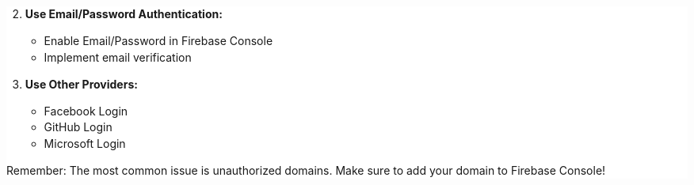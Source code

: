 2. **Use Email/Password Authentication:**
   - Enable Email/Password in Firebase Console
   - Implement email verification

3. **Use Other Providers:**
   - Facebook Login
   - GitHub Login
   - Microsoft Login

Remember: The most common issue is unauthorized domains. Make sure to add your domain to Firebase Console!
